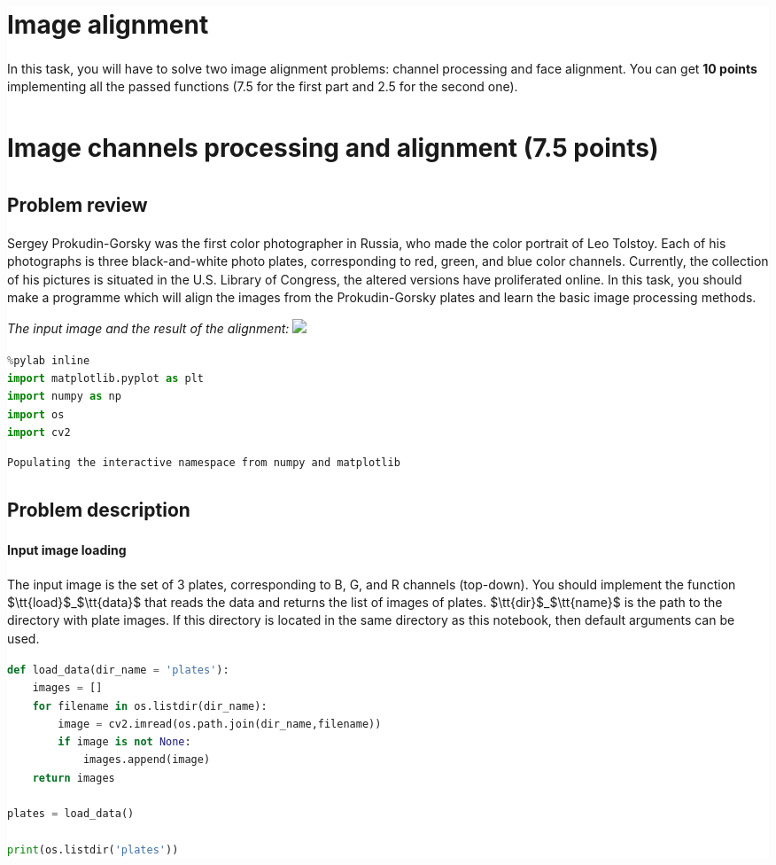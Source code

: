 # Image alignment

In this task, you will have to solve two image alignment problems: channel processing and face alignment. You can get **10 points** implementing all the passed functions (7.5 for the first part and 2.5 for the second one).

# Image channels processing and alignment (7.5 points)

## Problem review

Sergey Prokudin-Gorsky was the first color photographer in Russia, who made the color portrait of Leo Tolstoy. Each of his photographs is three black-and-white photo plates, corresponding to red, green, and blue color channels. Currently, the collection of his pictures is situated in the U.S. Library of Congress, the altered versions have proliferated online. In this task, you should make a programme which will align the images from the Prokudin-Gorsky plates and learn the basic image processing methods.

*The input image and the result of the alignment:*
<img src="http://cdn1.savepice.ru/uploads/2017/7/31/8e68237bfd49026d137f59283db18b29-full.png">


```python
%pylab inline
import matplotlib.pyplot as plt 
import numpy as np
import os
import cv2
```

    Populating the interactive namespace from numpy and matplotlib


## Problem description

#### Input image loading

The input image is the set of 3 plates, corresponding to B, G, and R channels (top-down). You should implement the function $\tt{load}$\_$\tt{data}$ that reads the data and returns the list of images of plates.
$\tt{dir}$\_$\tt{name}$ is the path to the directory with plate images. If this directory is located in the same directory as this notebook, then default arguments can be used.


```python
def load_data(dir_name = 'plates'):
    images = []
    for filename in os.listdir(dir_name):
        image = cv2.imread(os.path.join(dir_name,filename))
        if image is not None:
            images.append(image)
    return images

plates = load_data()

print(os.listdir('plates'))
```
